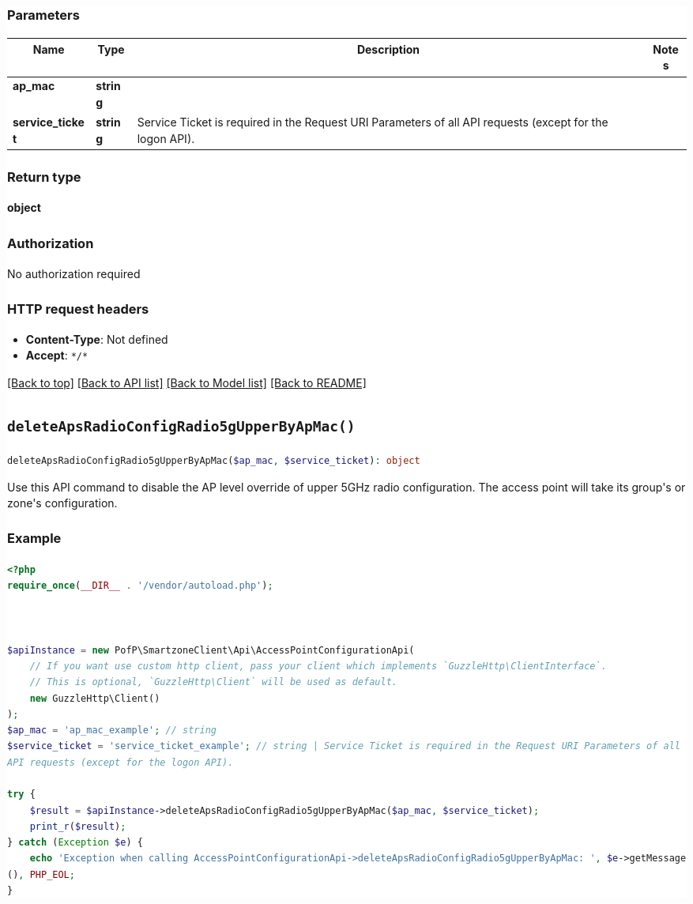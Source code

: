 ### Parameters

| Name | Type | Description  | Notes |
| ------------- | ------------- | ------------- | ------------- |
| **ap_mac** | **string**|  | |
| **service_ticket** | **string**| Service Ticket is required in the Request URI Parameters of all API requests (except for the logon API). | |

### Return type

**object**

### Authorization

No authorization required

### HTTP request headers

- **Content-Type**: Not defined
- **Accept**: `*/*`

[[Back to top]](#) [[Back to API list]](../../README.md#endpoints)
[[Back to Model list]](../../README.md#models)
[[Back to README]](../../README.md)

## `deleteApsRadioConfigRadio5gUpperByApMac()`

```php
deleteApsRadioConfigRadio5gUpperByApMac($ap_mac, $service_ticket): object
```

Use this API command to disable the AP level override of upper 5GHz radio configuration. The access point will take its group's or zone's configuration.

### Example

```php
<?php
require_once(__DIR__ . '/vendor/autoload.php');



$apiInstance = new PofP\SmartzoneClient\Api\AccessPointConfigurationApi(
    // If you want use custom http client, pass your client which implements `GuzzleHttp\ClientInterface`.
    // This is optional, `GuzzleHttp\Client` will be used as default.
    new GuzzleHttp\Client()
);
$ap_mac = 'ap_mac_example'; // string
$service_ticket = 'service_ticket_example'; // string | Service Ticket is required in the Request URI Parameters of all API requests (except for the logon API).

try {
    $result = $apiInstance->deleteApsRadioConfigRadio5gUpperByApMac($ap_mac, $service_ticket);
    print_r($result);
} catch (Exception $e) {
    echo 'Exception when calling AccessPointConfigurationApi->deleteApsRadioConfigRadio5gUpperByApMac: ', $e->getMessage(), PHP_EOL;
}
```
